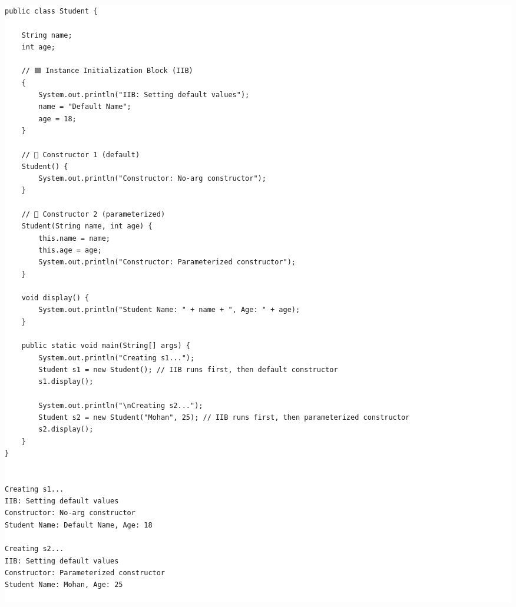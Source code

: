 ```
public class Student {

    String name;
    int age;

    // 🟦 Instance Initialization Block (IIB)
    {
        System.out.println("IIB: Setting default values");
        name = "Default Name";
        age = 18;
    }

    // 🔵 Constructor 1 (default)
    Student() {
        System.out.println("Constructor: No-arg constructor");
    }

    // 🔵 Constructor 2 (parameterized)
    Student(String name, int age) {
        this.name = name;
        this.age = age;
        System.out.println("Constructor: Parameterized constructor");
    }

    void display() {
        System.out.println("Student Name: " + name + ", Age: " + age);
    }

    public static void main(String[] args) {
        System.out.println("Creating s1...");
        Student s1 = new Student(); // IIB runs first, then default constructor
        s1.display();

        System.out.println("\nCreating s2...");
        Student s2 = new Student("Mohan", 25); // IIB runs first, then parameterized constructor
        s2.display();
    }
}


Creating s1...
IIB: Setting default values
Constructor: No-arg constructor
Student Name: Default Name, Age: 18

Creating s2...
IIB: Setting default values
Constructor: Parameterized constructor
Student Name: Mohan, Age: 25


```
